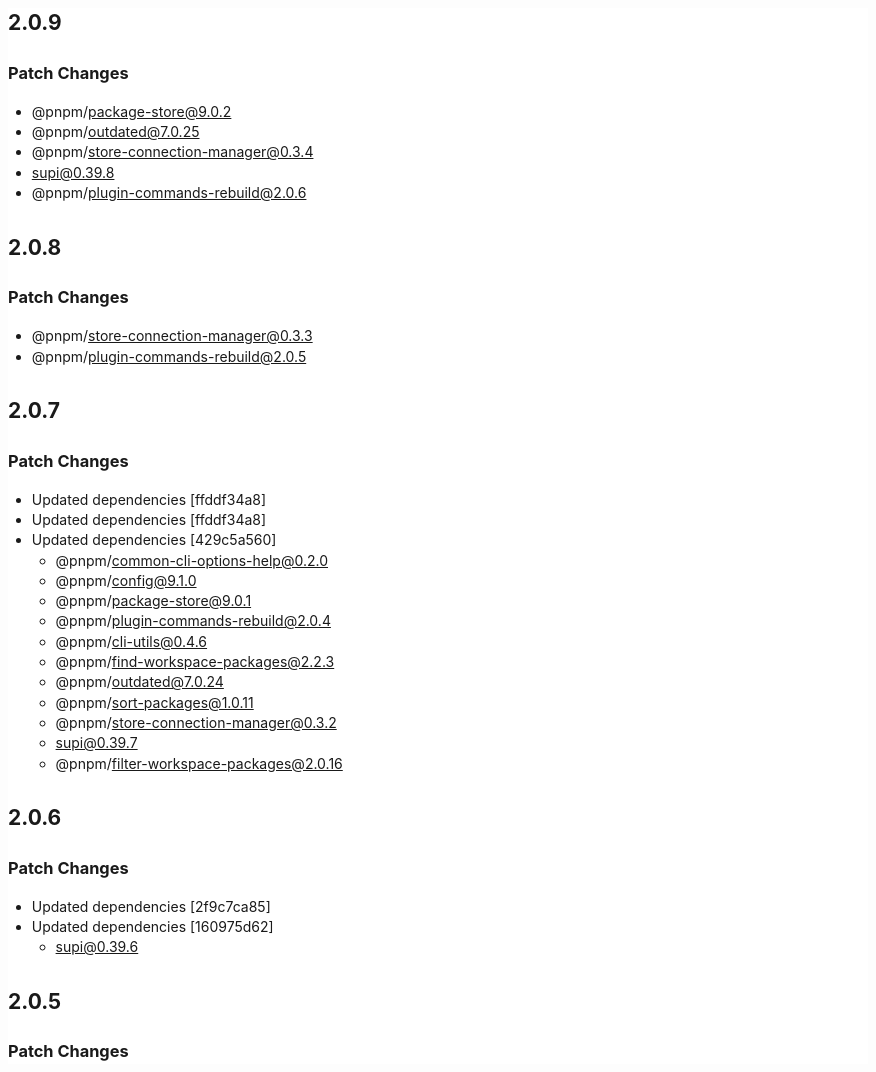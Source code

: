 ## 2.0.9

### Patch Changes

- @pnpm/package-store@9.0.2
- @pnpm/outdated@7.0.25
- @pnpm/store-connection-manager@0.3.4
- supi@0.39.8
- @pnpm/plugin-commands-rebuild@2.0.6

## 2.0.8

### Patch Changes

- @pnpm/store-connection-manager@0.3.3
- @pnpm/plugin-commands-rebuild@2.0.5

## 2.0.7

### Patch Changes

- Updated dependencies [ffddf34a8]
- Updated dependencies [ffddf34a8]
- Updated dependencies [429c5a560]
  - @pnpm/common-cli-options-help@0.2.0
  - @pnpm/config@9.1.0
  - @pnpm/package-store@9.0.1
  - @pnpm/plugin-commands-rebuild@2.0.4
  - @pnpm/cli-utils@0.4.6
  - @pnpm/find-workspace-packages@2.2.3
  - @pnpm/outdated@7.0.24
  - @pnpm/sort-packages@1.0.11
  - @pnpm/store-connection-manager@0.3.2
  - supi@0.39.7
  - @pnpm/filter-workspace-packages@2.0.16

## 2.0.6

### Patch Changes

- Updated dependencies [2f9c7ca85]
- Updated dependencies [160975d62]
  - supi@0.39.6

## 2.0.5

### Patch Changes
